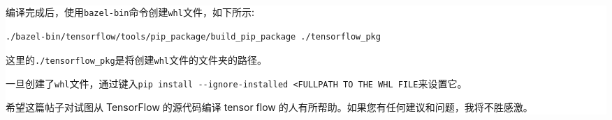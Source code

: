 编译完成后，使用`bazel-bin`命令创建`whl`文件，如下所示:

```
./bazel-bin/tensorflow/tools/pip_package/build_pip_package ./tensorflow_pkg
```

这里的`./tensorflow_pkg`是将创建`whl`文件的文件夹的路径。

一旦创建了`whl`文件，通过键入`pip install --ignore-installed <FULLPATH TO THE WHL FILE`来设置它。

希望这篇帖子对试图从 TensorFlow 的源代码编译 tensor flow 的人有所帮助。如果您有任何建议和问题，我将不胜感激。
